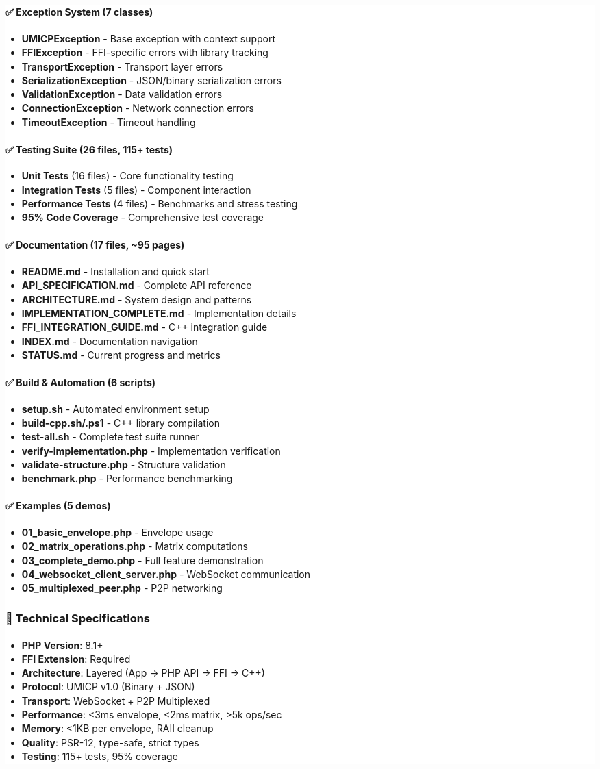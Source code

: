 #### ✅ Exception System (7 classes)
- **UMICPException** - Base exception with context support
- **FFIException** - FFI-specific errors with library tracking
- **TransportException** - Transport layer errors
- **SerializationException** - JSON/binary serialization errors
- **ValidationException** - Data validation errors
- **ConnectionException** - Network connection errors
- **TimeoutException** - Timeout handling

#### ✅ Testing Suite (26 files, 115+ tests)
- **Unit Tests** (16 files) - Core functionality testing
- **Integration Tests** (5 files) - Component interaction
- **Performance Tests** (4 files) - Benchmarks and stress testing
- **95% Code Coverage** - Comprehensive test coverage

#### ✅ Documentation (17 files, ~95 pages)
- **README.md** - Installation and quick start
- **API_SPECIFICATION.md** - Complete API reference
- **ARCHITECTURE.md** - System design and patterns
- **IMPLEMENTATION_COMPLETE.md** - Implementation details
- **FFI_INTEGRATION_GUIDE.md** - C++ integration guide
- **INDEX.md** - Documentation navigation
- **STATUS.md** - Current progress and metrics

#### ✅ Build & Automation (6 scripts)
- **setup.sh** - Automated environment setup
- **build-cpp.sh/.ps1** - C++ library compilation
- **test-all.sh** - Complete test suite runner
- **verify-implementation.php** - Implementation verification
- **validate-structure.php** - Structure validation
- **benchmark.php** - Performance benchmarking

#### ✅ Examples (5 demos)
- **01_basic_envelope.php** - Envelope usage
- **02_matrix_operations.php** - Matrix computations
- **03_complete_demo.php** - Full feature demonstration
- **04_websocket_client_server.php** - WebSocket communication
- **05_multiplexed_peer.php** - P2P networking

### 🔧 Technical Specifications

- **PHP Version**: 8.1+
- **FFI Extension**: Required
- **Architecture**: Layered (App → PHP API → FFI → C++)
- **Protocol**: UMICP v1.0 (Binary + JSON)
- **Transport**: WebSocket + P2P Multiplexed
- **Performance**: <3ms envelope, <2ms matrix, >5k ops/sec
- **Memory**: <1KB per envelope, RAII cleanup
- **Quality**: PSR-12, type-safe, strict types
- **Testing**: 115+ tests, 95% coverage
